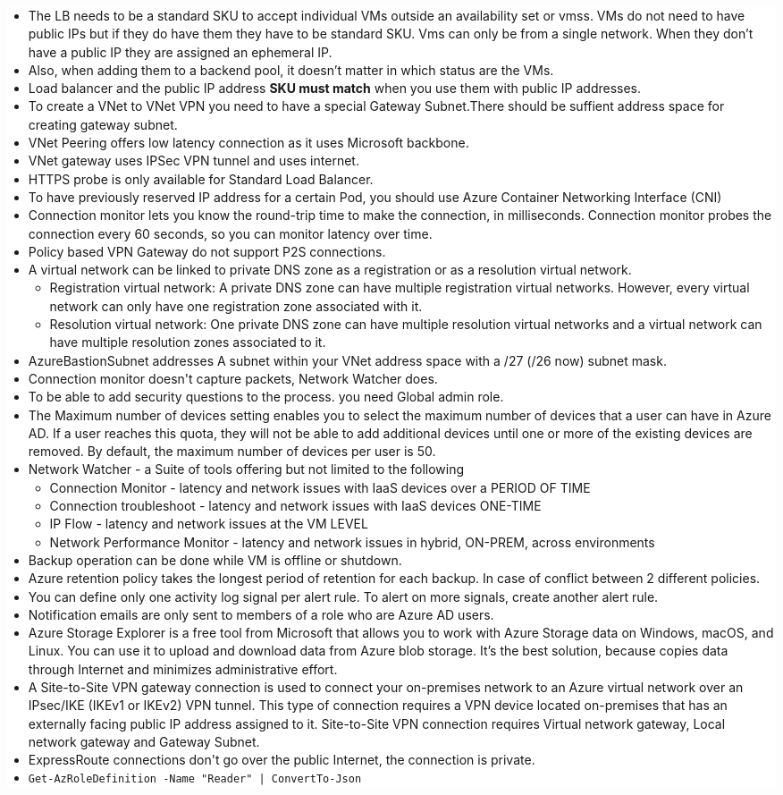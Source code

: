 - The LB needs to be a standard SKU to accept individual VMs outside an availability set or vmss. VMs do not need to have public IPs but if they do have them they have to be standard SKU. Vms can only be from a single network. When they don’t have a public IP they are assigned an ephemeral IP.
- Also, when adding them to a backend pool, it doesn’t matter in which status are the VMs.
- Load balancer and the public IP address **SKU must match** when you use them with public IP addresses.
- To create a VNet to VNet VPN you need to have a special Gateway Subnet.There should be suffient address space for creating gateway subnet.
- VNet Peering offers low latency connection as it uses Microsoft backbone.
- VNet gateway uses IPSec VPN tunnel and uses internet.
- HTTPS probe is only available for Standard Load Balancer.
- To have previously reserved IP address for a certain Pod, you should use Azure Container Networking Interface (CNI)
- Connection monitor lets you know the round-trip time to make the connection, in milliseconds. Connection monitor probes the connection every 60 seconds, so you can monitor latency over time.
- Policy based VPN Gateway do not support P2S connections.
- A virtual network can be linked to private DNS zone as a registration or as a resolution virtual network.
    - Registration virtual network: A private DNS zone can have multiple registration virtual networks. However, every virtual network can only have one registration zone associated with it.
    - Resolution virtual network: One private DNS zone can have multiple resolution virtual networks and a virtual network can have multiple resolution zones associated to it.
- AzureBastionSubnet addresses A subnet within your VNet address space with a /27 (/26 now) subnet mask.
- Connection monitor doesn't capture packets, Network Watcher does.
- To be able to add security questions to the process. you need Global admin role.
- The Maximum number of devices setting enables you to select the maximum number of devices that a user can have in Azure AD. If a user reaches this quota, they will not be able to add additional devices until one or more of the existing devices are removed. By default, the maximum number of devices per user is 50.
- Network Watcher - a Suite of tools offering but not limited to the following
    * Connection Monitor - latency and network issues with IaaS devices over a PERIOD OF TIME
    * Connection troubleshoot - latency and network issues with IaaS devices ONE-TIME
    * IP Flow - latency and network issues at the VM LEVEL
    * Network Performance Monitor - latency and network issues in hybrid, ON-PREM, across environments
- Backup operation can be done while VM is offline or shutdown.
- Azure retention policy takes the longest period of retention for each backup. In case of conflict between 2 different policies.
- You can define only one activity log signal per alert rule. To alert on more signals, create another alert rule.
- Notification emails are only sent to members of a role who are Azure AD users.
- Azure Storage Explorer is a free tool from Microsoft that allows you to work with Azure Storage data on Windows, macOS, and Linux. You can use it to upload and download data from Azure blob storage. It’s the best solution, because copies data through Internet and minimizes administrative effort.
- A Site-to-Site VPN gateway connection is used to connect your on-premises network to an Azure virtual network over an IPsec/IKE (IKEv1 or IKEv2) VPN tunnel. This type of connection requires a VPN device located on-premises that has an externally facing public IP address assigned to it. Site-to-Site VPN connection requires Virtual network gateway, Local network gateway and Gateway Subnet.
- ExpressRoute connections don't go over the public Internet, the connection is private.
- `Get-AzRoleDefinition -Name "Reader" | ConvertTo-Json`
